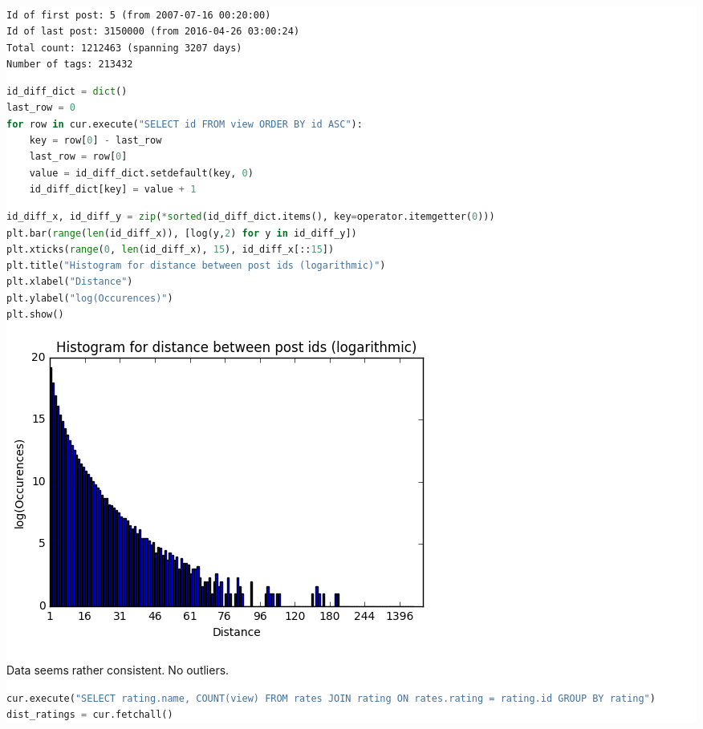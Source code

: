     Id of first post: 5 (from 2007-07-16 00:20:00)
    Id of last post: 3150000 (from 2016-04-26 03:00:24)
    Total count: 1212463 (spanning 3207 days)
    Number of tags: 213432



```python
id_diff_dict = dict()
last_row = 0
for row in cur.execute("SELECT id FROM view ORDER BY id ASC"):
    key = row[0] - last_row
    last_row = row[0]
    value = id_diff_dict.setdefault(key, 0)
    id_diff_dict[key] = value + 1
```


```python
id_diff_x, id_diff_y = zip(*sorted(id_diff_dict.items(), key=operator.itemgetter(0)))
plt.bar(range(len(id_diff_x)), [log(y,2) for y in id_diff_y])
plt.xticks(range(0, len(id_diff_x), 15), id_diff_x[::15])
plt.title("Histogram for distance between post ids (logarithmic)")
plt.xlabel("Distance")
plt.ylabel("log(Occurences)")
plt.show()
```


![png](output_9_0.png)


Data seems rather consistent. No outliers.


```python
cur.execute("SELECT rating.name, COUNT(view) FROM rates JOIN rating ON rates.rating = rating.id GROUP BY rating")
dist_ratings = cur.fetchall()
```
